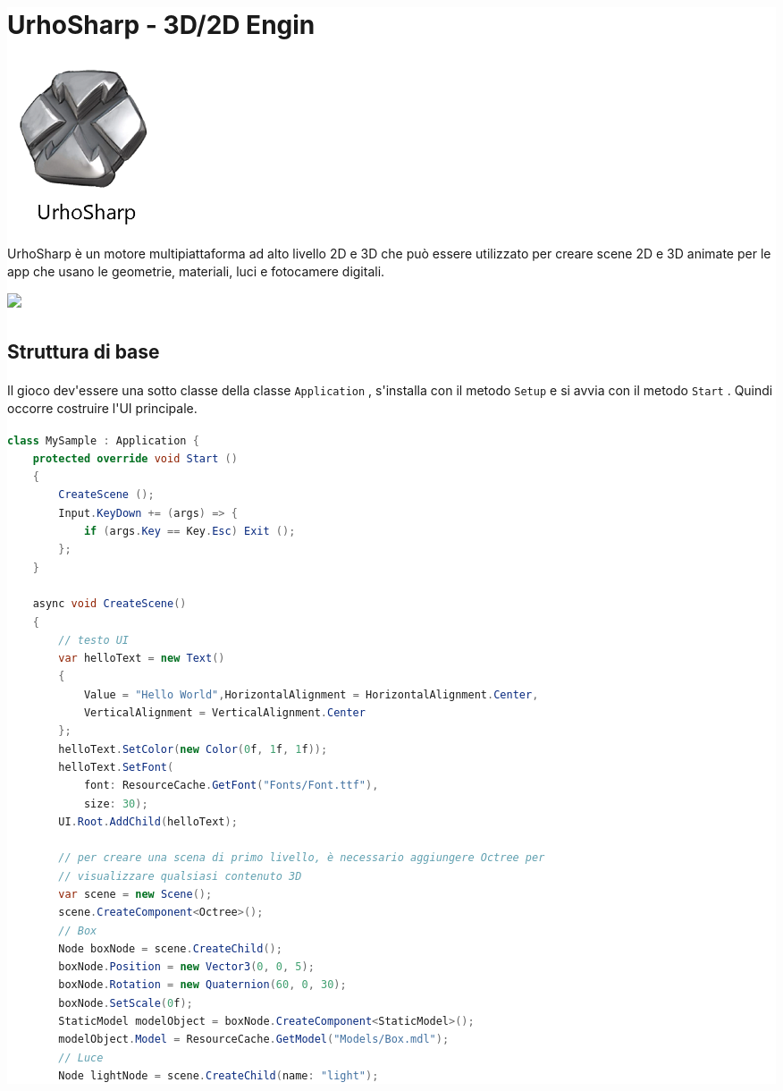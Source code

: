 # UrhoSharp - 3D/2D Engin			



![](img/5_UrhoSharp.png)

UrhoSharp è un motore multipiattaforma ad alto livello 2D e 3D che può essere utilizzato per creare scene 2D e 3D animate per le app che usano le geometrie, materiali, luci e fotocamere digitali.

![](img/1_UrhoSharp.gif)



## Struttura di base

 Il gioco dev'essere una sotto classe della classe  `Application` , s'installa con il metodo `Setup`  e si avvia  con il metodo `Start` .  Quindi occorre costruire l'UI principale.  

```csharp
class MySample : Application {
    protected override void Start ()
    {
        CreateScene ();
        Input.KeyDown += (args) => {
            if (args.Key == Key.Esc) Exit ();
        };
    }

    async void CreateScene()
    {
        // testo UI 
        var helloText = new Text()
        {
            Value = "Hello World",HorizontalAlignment = HorizontalAlignment.Center,
            VerticalAlignment = VerticalAlignment.Center
        };
        helloText.SetColor(new Color(0f, 1f, 1f));
        helloText.SetFont(
            font: ResourceCache.GetFont("Fonts/Font.ttf"),
            size: 30);
        UI.Root.AddChild(helloText);

        // per creare una scena di primo livello, è necessario aggiungere Octree per 
        // visualizzare qualsiasi contenuto 3D
        var scene = new Scene();
        scene.CreateComponent<Octree>();
        // Box
        Node boxNode = scene.CreateChild();
        boxNode.Position = new Vector3(0, 0, 5);
        boxNode.Rotation = new Quaternion(60, 0, 30);
        boxNode.SetScale(0f);
        StaticModel modelObject = boxNode.CreateComponent<StaticModel>();
        modelObject.Model = ResourceCache.GetModel("Models/Box.mdl");
        // Luce
        Node lightNode = scene.CreateChild(name: "light");
```